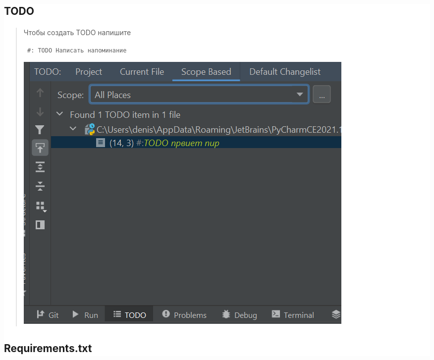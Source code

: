 ## TODO

> Чтобы создать TODO напишите
>
> ```cmd
>  #: TODO Написать напоминание
> ```
>
> ![](_attachments/2008e0ccd48e3510e8e2686b8ffa7c11.png)

## Requirements.txt
